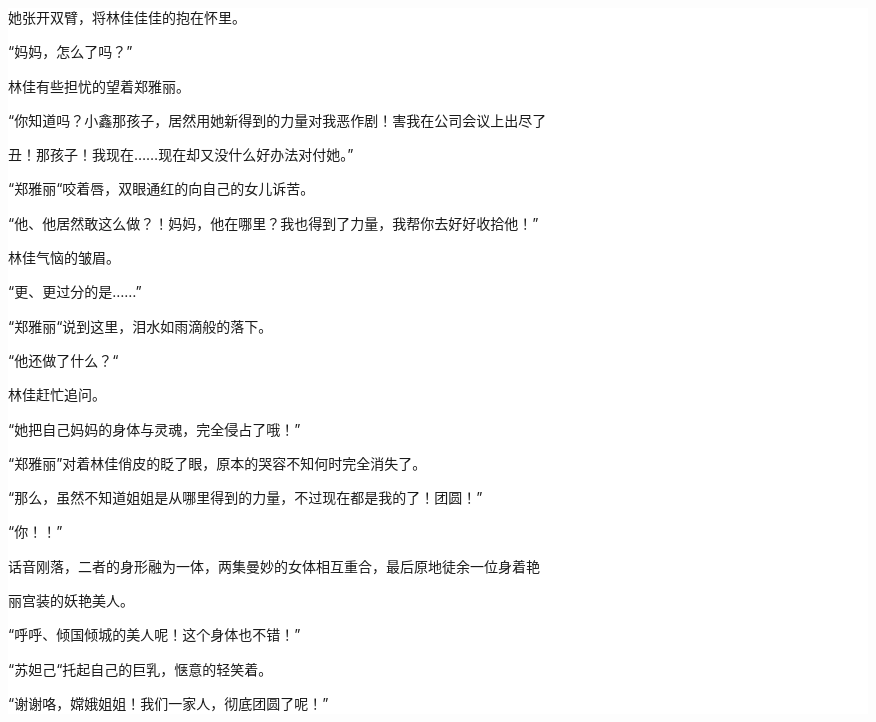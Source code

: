 她张开双臂，将林佳佳佳的抱在怀里。

“妈妈，怎么了吗？”

林佳有些担忧的望着郑雅丽。

“你知道吗？小鑫那孩子，居然用她新得到的力量对我恶作剧！害我在公司会议上出尽了

丑！那孩子！我现在……现在却又没什么好办法对付她。”

“郑雅丽“咬着唇，双眼通红的向自己的女儿诉苦。

“他、他居然敢这么做？！妈妈，他在哪里？我也得到了力量，我帮你去好好收拾他！”



林佳气恼的皱眉。

“更、更过分的是……”

“郑雅丽“说到这里，泪水如雨滴般的落下。

“他还做了什么？“

林佳赶忙追问。

“她把自己妈妈的身体与灵魂，完全侵占了哦！”

“郑雅丽”对着林佳俏皮的眨了眼，原本的哭容不知何时完全消失了。

“那么，虽然不知道姐姐是从哪里得到的力量，不过现在都是我的了！团圆！”

“你！！”

话音刚落，二者的身形融为一体，两集曼妙的女体相互重合，最后原地徒余一位身着艳

丽宫装的妖艳美人。

“呼呼、倾国倾城的美人呢！这个身体也不错！”

“苏妲己“托起自己的巨乳，惬意的轻笑着。

“谢谢咯，嫦娥姐姐！我们一家人，彻底团圆了呢！”


